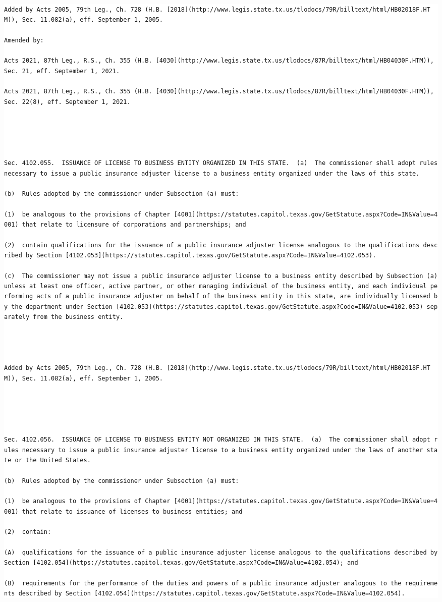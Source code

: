     
    
    Added by Acts 2005, 79th Leg., Ch. 728 (H.B. [2018](http://www.legis.state.tx.us/tlodocs/79R/billtext/html/HB02018F.HTM)), Sec. 11.082(a), eff. September 1, 2005.
    
    Amended by: 
    
    Acts 2021, 87th Leg., R.S., Ch. 355 (H.B. [4030](http://www.legis.state.tx.us/tlodocs/87R/billtext/html/HB04030F.HTM)), Sec. 21, eff. September 1, 2021.
    
    Acts 2021, 87th Leg., R.S., Ch. 355 (H.B. [4030](http://www.legis.state.tx.us/tlodocs/87R/billtext/html/HB04030F.HTM)), Sec. 22(8), eff. September 1, 2021.
    
    
    
    
    
    Sec. 4102.055.  ISSUANCE OF LICENSE TO BUSINESS ENTITY ORGANIZED IN THIS STATE.  (a)  The commissioner shall adopt rules necessary to issue a public insurance adjuster license to a business entity organized under the laws of this state.
    
    (b)  Rules adopted by the commissioner under Subsection (a) must:
    
    (1)  be analogous to the provisions of Chapter [4001](https://statutes.capitol.texas.gov/GetStatute.aspx?Code=IN&Value=4001) that relate to licensure of corporations and partnerships; and
    
    (2)  contain qualifications for the issuance of a public insurance adjuster license analogous to the qualifications described by Section [4102.053](https://statutes.capitol.texas.gov/GetStatute.aspx?Code=IN&Value=4102.053).
    
    (c)  The commissioner may not issue a public insurance adjuster license to a business entity described by Subsection (a) unless at least one officer, active partner, or other managing individual of the business entity, and each individual performing acts of a public insurance adjuster on behalf of the business entity in this state, are individually licensed by the department under Section [4102.053](https://statutes.capitol.texas.gov/GetStatute.aspx?Code=IN&Value=4102.053) separately from the business entity.
    
    
    
    
    Added by Acts 2005, 79th Leg., Ch. 728 (H.B. [2018](http://www.legis.state.tx.us/tlodocs/79R/billtext/html/HB02018F.HTM)), Sec. 11.082(a), eff. September 1, 2005.
    
    
    
    
    
    Sec. 4102.056.  ISSUANCE OF LICENSE TO BUSINESS ENTITY NOT ORGANIZED IN THIS STATE.  (a)  The commissioner shall adopt rules necessary to issue a public insurance adjuster license to a business entity organized under the laws of another state or the United States.
    
    (b)  Rules adopted by the commissioner under Subsection (a) must:
    
    (1)  be analogous to the provisions of Chapter [4001](https://statutes.capitol.texas.gov/GetStatute.aspx?Code=IN&Value=4001) that relate to issuance of licenses to business entities; and
    
    (2)  contain:
    
    (A)  qualifications for the issuance of a public insurance adjuster license analogous to the qualifications described by Section [4102.054](https://statutes.capitol.texas.gov/GetStatute.aspx?Code=IN&Value=4102.054); and
    
    (B)  requirements for the performance of the duties and powers of a public insurance adjuster analogous to the requirements described by Section [4102.054](https://statutes.capitol.texas.gov/GetStatute.aspx?Code=IN&Value=4102.054).
    